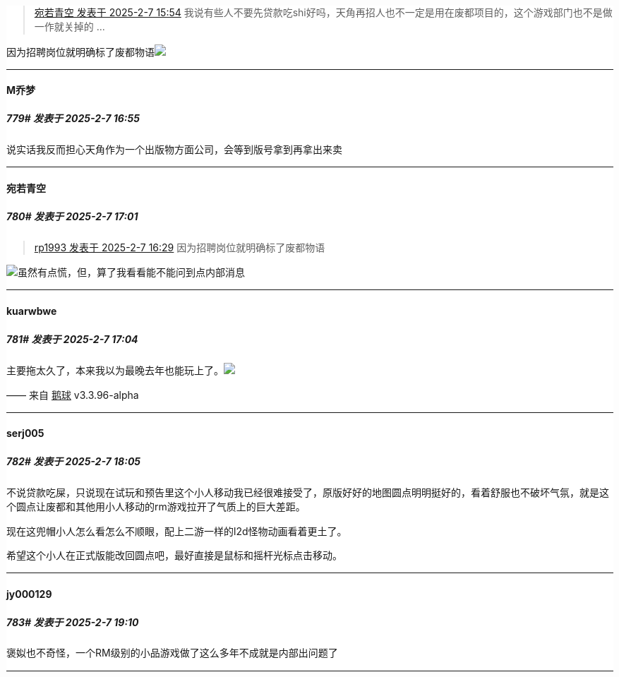 <blockquote><a href="httphttps://bbs.saraba1st.com/2b/forum.php?mod=redirect&amp;goto=findpost&amp;pid=67368677&amp;ptid=2093296" target="_blank">宛若青空 发表于 2025-2-7 15:54</a>
我说有些人不要先贷款吃shi好吗，天角再招人也不一定是用在废都项目的，这个游戏部门也不是做一作就关掉的 ...</blockquote>
因为招聘岗位就明确标了废都物语<img src="https://static.saraba1st.com/image/smiley/face2017/067.png" referrerpolicy="no-referrer">


*****

####  M乔梦  
##### 779#       发表于 2025-2-7 16:55

说实话我反而担心天角作为一个出版物方面公司，会等到版号拿到再拿出来卖


*****

####  宛若青空  
##### 780#       发表于 2025-2-7 17:01

<blockquote><a href="httphttps://bbs.saraba1st.com/2b/forum.php?mod=redirect&amp;goto=findpost&amp;pid=67368937&amp;ptid=2093296" target="_blank">rp1993 发表于 2025-2-7 16:29</a>
因为招聘岗位就明确标了废都物语</blockquote>
<img src="https://static.saraba1st.com/image/smiley/face2017/067.png" referrerpolicy="no-referrer">虽然有点慌，但，算了我看看能不能问到点内部消息

*****

####  kuarwbwe  
##### 781#       发表于 2025-2-7 17:04

主要拖太久了，本来我以为最晚去年也能玩上了。<img src="https://static.saraba1st.com/image/smiley/face2017/002.png" referrerpolicy="no-referrer">

—— 来自 [鹅球](https://www.pgyer.com/xfPejhuq) v3.3.96-alpha


*****

####  serj005  
##### 782#       发表于 2025-2-7 18:05

不说贷款吃屎，只说现在试玩和预告里这个小人移动我已经很难接受了，原版好好的地图圆点明明挺好的，看着舒服也不破坏气氛，就是这个圆点让废都和其他用小人移动的rm游戏拉开了气质上的巨大差距。

现在这兜帽小人怎么看怎么不顺眼，配上二游一样的l2d怪物动画看着更土了。

希望这个小人在正式版能改回圆点吧，最好直接是鼠标和摇杆光标点击移动。


*****

####  jy000129  
##### 783#       发表于 2025-2-7 19:10

褒姒也不奇怪，一个RM级别的小品游戏做了这么多年不成就是内部出问题了


*****
